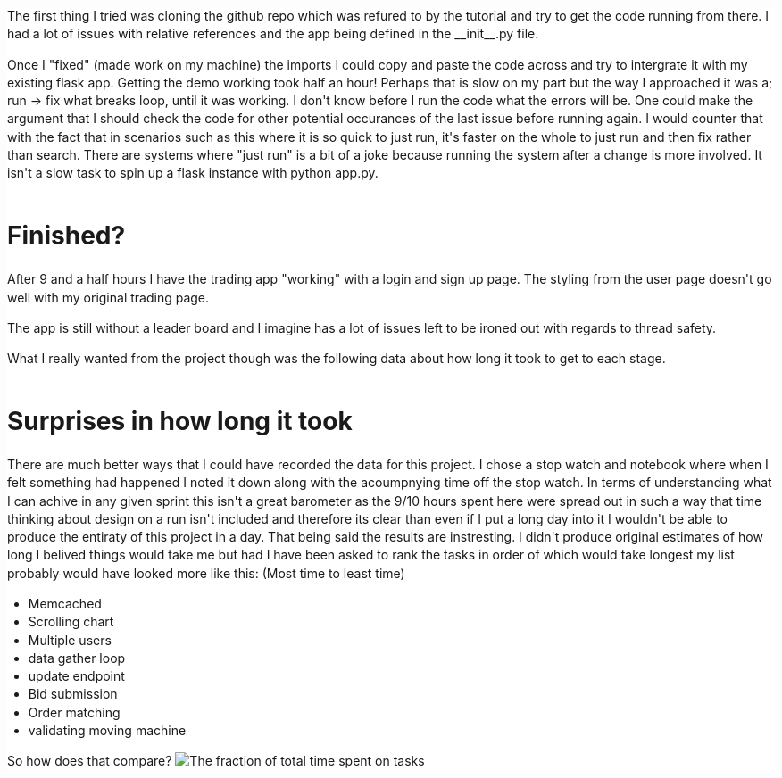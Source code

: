 The first thing I tried was cloning the github repo which was refured to by the tutorial and try to get the code running from there.
I had a lot of issues with relative references and the app being defined in the \_\_init\_\_.py file.

Once I "fixed" (made work on my machine) the imports I could copy and paste the code across and try to intergrate it with my existing flask app.
Getting the demo working took half an hour!
Perhaps that is slow on my part but the way I approached it was a; run -> fix what breaks loop, until it was working.
I don't know before I run the code what the errors will be. One could make the argument that I should check the code for other potential occurances of the last issue before running again. I would counter that with the fact that in scenarios such as this where it is so quick to just run, it's faster on the whole to just run and then fix rather than search.
There are systems where "just run" is a bit of a joke because running the system after a change is more involved. It isn't a slow task to spin up a flask instance with python app.py.

# Finished?
After 9 and a half hours I have the trading app "working" with a login and sign up page.
The styling from the user page doesn't go well with my original trading page.

The app is still without a leader board and I imagine has a lot of issues left to be ironed out with regards to thread safety.

What I really wanted from the project though was the following data about how long it took to get to each stage.

# Surprises in how long it took
There are much better ways that I could have recorded the data for this project. I chose a stop watch and notebook where when I felt something had happened I noted it down along with the acoumpnying time off the stop watch.
In terms of understanding what I can achive in any given sprint this isn't a great barometer as the 9/10 hours spent here were spread out in such a way that time thinking about design on a run isn't included and therefore its clear than even if I put a long day into it I wouldn't be able to produce the entiraty of this project in a day.
That being said the results are instresting. I didn't produce original estimates of how long I belived things would take me but had I have been asked to rank the tasks in order of which would take longest my list probably would have looked more like this:
(Most time to least time)
 - Memcached
 - Scrolling chart
 - Multiple users
 - data gather loop
 - update endpoint
 - Bid submission
 - Order matching
 - validating moving machine

So how does that compare?
![The fraction of total time spent on tasks]()
